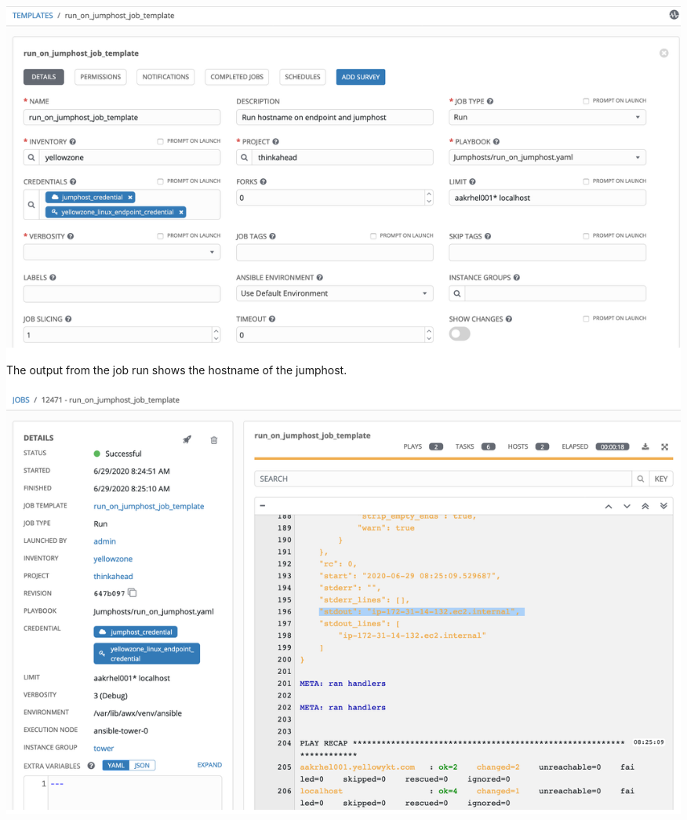 ![](images/Screen-Shot-2020-06-29-at-8.28.04-AM.png)

The output from the job run shows the hostname of the jumphost.

![](images/Screen-Shot-2020-06-29-at-8.26.18-AM.png)
